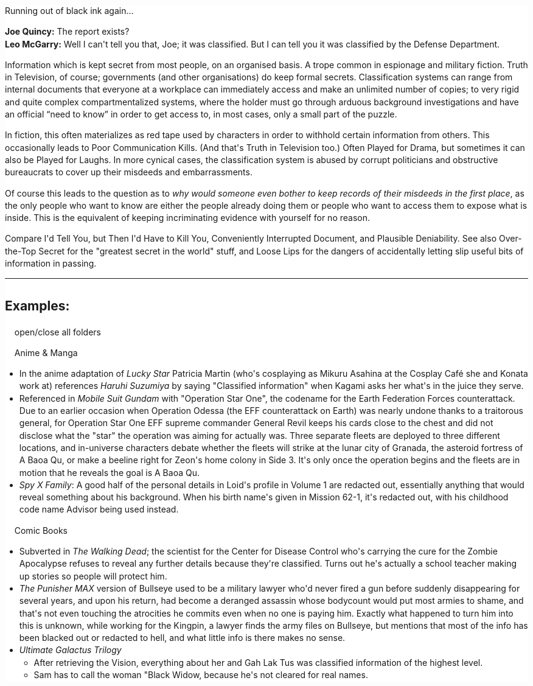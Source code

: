 Running out of black ink again...

**Joe Quincy:** The report exists?  
**Leo McGarry:** Well I can't tell you that, Joe; it was classified. But I can tell you it was classified by the Defense Department.

Information which is kept secret from most people, on an organised basis. A trope common in espionage and military fiction. Truth in Television, of course; governments (and other organisations) do keep formal secrets. Classification systems can range from internal documents that everyone at a workplace can immediately access and make an unlimited number of copies; to very rigid and quite complex compartmentalized systems, where the holder must go through arduous background investigations and have an official “need to know” in order to get access to, in most cases, only a small part of the puzzle.

In fiction, this often materializes as red tape used by characters in order to withhold certain information from others. This occasionally leads to Poor Communication Kills. (And that's Truth in Television too.) Often Played for Drama, but sometimes it can also be Played for Laughs. In more cynical cases, the classification system is abused by corrupt politicians and obstructive bureaucrats to cover up their misdeeds and embarrassments.

Of course this leads to the question as to _why would someone even bother to keep records of their misdeeds in the first place_, as the only people who want to know are either the people already doing them or people who want to access them to expose what is inside. This is the equivalent of keeping incriminating evidence with yourself for no reason.

Compare I'd Tell You, but Then I'd Have to Kill You, Conveniently Interrupted Document, and Plausible Deniability. See also Over-the-Top Secret for the "greatest secret in the world" stuff, and Loose Lips for the dangers of accidentally letting slip useful bits of information in passing.

___

## Examples:

    open/close all folders 

    Anime & Manga 

-   In the anime adaptation of _Lucky Star_ Patricia Martin (who's cosplaying as Mikuru Asahina at the Cosplay Café she and Konata work at) references _Haruhi Suzumiya_ by saying "Classified information" when Kagami asks her what's in the juice they serve.
-   Referenced in _Mobile Suit Gundam_ with "Operation Star One", the codename for the Earth Federation Forces counterattack. Due to an earlier occasion when Operation Odessa (the EFF counterattack on Earth) was nearly undone thanks to a traitorous general, for Operation Star One EFF supreme commander General Revil keeps his cards close to the chest and did not disclose what the "star" the operation was aiming for actually was. Three separate fleets are deployed to three different locations, and in-universe characters debate whether the fleets will strike at the lunar city of Granada, the asteroid fortress of A Baoa Qu, or make a beeline right for Zeon's home colony in Side 3. It's only once the operation begins and the fleets are in motion that he reveals the goal is A Baoa Qu.
-   _Spy X Family_: A good half of the personal details in Loid's profile in Volume 1 are redacted out, essentially anything that would reveal something about his background. When his birth name's given in Mission 62-1, it's redacted out, with his childhood code name Advisor being used instead.

    Comic Books 

-   Subverted in _The Walking Dead_; the scientist for the Center for Disease Control who's carrying the cure for the Zombie Apocalypse refuses to reveal any further details because they're classified. Turns out he's actually a school teacher making up stories so people will protect him.
-   _The Punisher MAX_ version of Bullseye used to be a military lawyer who'd never fired a gun before suddenly disappearing for several years, and upon his return, had become a deranged assassin whose bodycount would put most armies to shame, and that's not even touching the atrocities he commits even when no one is paying him. Exactly what happened to turn him into this is unknown, while working for the Kingpin, a lawyer finds the army files on Bullseye, but mentions that most of the info has been blacked out or redacted to hell, and what little info is there makes no sense.
-   _Ultimate Galactus Trilogy_
    -   After retrieving the Vision, everything about her and Gah Lak Tus was classified information of the highest level.
    -   Sam has to call the woman "Black Widow, because he's not cleared for real names.